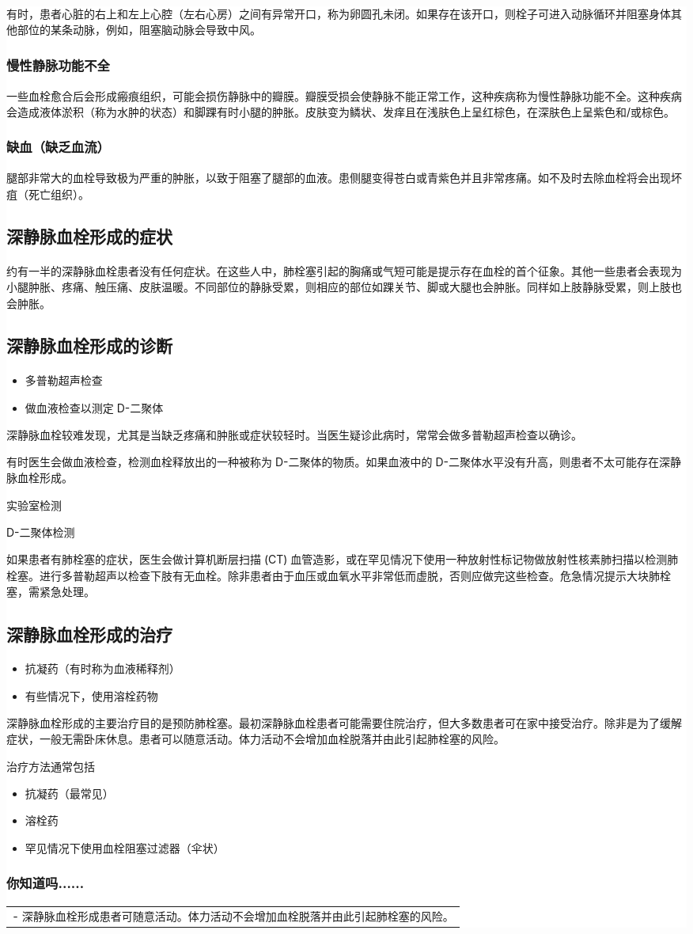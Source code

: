 有时，患者心脏的右上和左上心腔（左右心房）之间有异常开口，称为卵圆孔未闭。如果存在该开口，则栓子可进入动脉循环并阻塞身体其他部位的某条动脉，例如，阻塞脑动脉会导致中风。

### 慢性静脉功能不全

一些血栓愈合后会形成瘢痕组织，可能会损伤静脉中的瓣膜。瓣膜受损会使静脉不能正常工作，这种疾病称为慢性静脉功能不全。这种疾病会造成液体淤积（称为水肿的状态）和脚踝有时小腿的肿胀。皮肤变为鳞状、发痒且在浅肤色上呈红棕色，在深肤色上呈紫色和/或棕色。

### 缺血（缺乏血流）

腿部非常大的血栓导致极为严重的肿胀，以致于阻塞了腿部的血液。患侧腿变得苍白或青紫色并且非常疼痛。如不及时去除血栓将会出现坏疽（死亡组织）。

## 深静脉血栓形成的症状

约有一半的深静脉血栓患者没有任何症状。在这些人中，肺栓塞引起的胸痛或气短可能是提示存在血栓的首个征象。其他一些患者会表现为小腿肿胀、疼痛、触压痛、皮肤温暖。不同部位的静脉受累，则相应的部位如踝关节、脚或大腿也会肿胀。同样如上肢静脉受累，则上肢也会肿胀。

## 深静脉血栓形成的诊断

- 多普勒超声检查

- 做血液检查以测定 D-二聚体


深静脉血栓较难发现，尤其是当缺乏疼痛和肿胀或症状较轻时。当医生疑诊此病时，常常会做多普勒超声检查以确诊。

有时医生会做血液检查，检测血栓释放出的一种被称为 D-二聚体的物质。如果血液中的 D-二聚体水平没有升高，则患者不太可能存在深静脉血栓形成。

实验室检测

D-二聚体检测



如果患者有肺栓塞的症状，医生会做计算机断层扫描 (CT) 血管造影，或在罕见情况下使用一种放射性标记物做放射性核素肺扫描以检测肺栓塞。进行多普勒超声以检查下肢有无血栓。除非患者由于血压或血氧水平非常低而虚脱，否则应做完这些检查。危急情况提示大块肺栓塞，需紧急处理。

## 深静脉血栓形成的治疗

- 抗凝药（有时称为血液稀释剂）

- 有些情况下，使用溶栓药物


深静脉血栓形成的主要治疗目的是预防肺栓塞。最初深静脉血栓患者可能需要住院治疗，但大多数患者可在家中接受治疗。除非是为了缓解症状，一般无需卧床休息。患者可以随意活动。体力活动不会增加血栓脱落并由此引起肺栓塞的风险。

治疗方法通常包括

- 抗凝药（最常见）

- 溶栓药

- 罕见情况下使用血栓阻塞过滤器（伞状）


### 你知道吗……

|     |
| --- |
| - 深静脉血栓形成患者可随意活动。体力活动不会增加血栓脱落并由此引起肺栓塞的风险。 |
